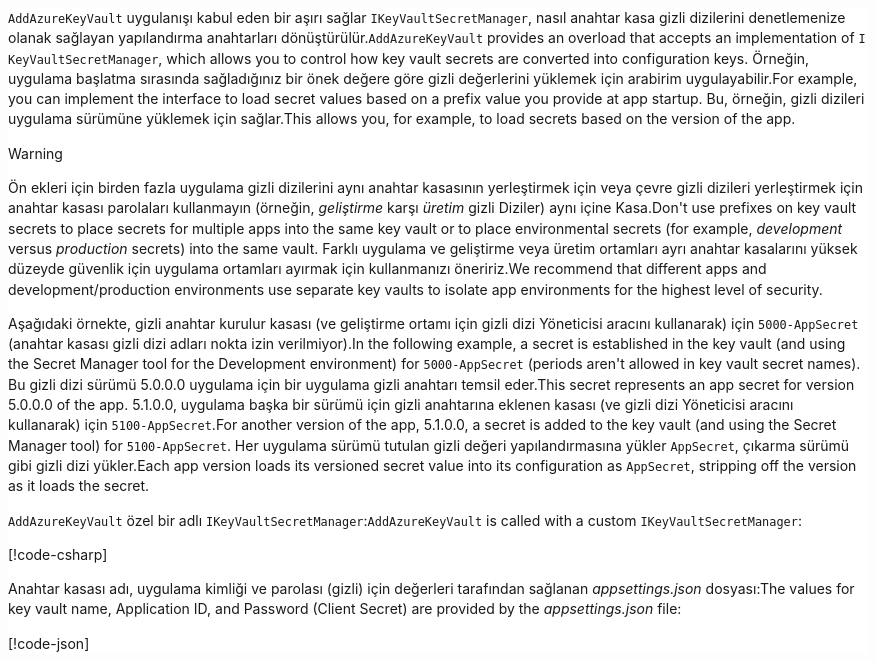 <span data-ttu-id="547ca-212">`AddAzureKeyVault` uygulanışı kabul eden bir aşırı sağlar `IKeyVaultSecretManager`, nasıl anahtar kasa gizli dizilerini denetlemenize olanak sağlayan yapılandırma anahtarları dönüştürülür.</span><span class="sxs-lookup"><span data-stu-id="547ca-212">`AddAzureKeyVault` provides an overload that accepts an implementation of `IKeyVaultSecretManager`, which allows you to control how key vault secrets are converted into configuration keys.</span></span> <span data-ttu-id="547ca-213">Örneğin, uygulama başlatma sırasında sağladığınız bir önek değere göre gizli değerlerini yüklemek için arabirim uygulayabilir.</span><span class="sxs-lookup"><span data-stu-id="547ca-213">For example, you can implement the interface to load secret values based on a prefix value you provide at app startup.</span></span> <span data-ttu-id="547ca-214">Bu, örneğin, gizli dizileri uygulama sürümüne yüklemek için sağlar.</span><span class="sxs-lookup"><span data-stu-id="547ca-214">This allows you, for example, to load secrets based on the version of the app.</span></span>

> [!WARNING]
> <span data-ttu-id="547ca-215">Ön ekleri için birden fazla uygulama gizli dizilerini aynı anahtar kasasının yerleştirmek için veya çevre gizli dizileri yerleştirmek için anahtar kasası parolaları kullanmayın (örneğin, *geliştirme* karşı *üretim* gizli Diziler) aynı içine Kasa.</span><span class="sxs-lookup"><span data-stu-id="547ca-215">Don't use prefixes on key vault secrets to place secrets for multiple apps into the same key vault or to place environmental secrets (for example, *development* versus *production* secrets) into the same vault.</span></span> <span data-ttu-id="547ca-216">Farklı uygulama ve geliştirme veya üretim ortamları ayrı anahtar kasalarını yüksek düzeyde güvenlik için uygulama ortamları ayırmak için kullanmanızı öneririz.</span><span class="sxs-lookup"><span data-stu-id="547ca-216">We recommend that different apps and development/production environments use separate key vaults to isolate app environments for the highest level of security.</span></span>

<span data-ttu-id="547ca-217">Aşağıdaki örnekte, gizli anahtar kurulur kasası (ve geliştirme ortamı için gizli dizi Yöneticisi aracını kullanarak) için `5000-AppSecret` (anahtar kasası gizli dizi adları nokta izin verilmiyor).</span><span class="sxs-lookup"><span data-stu-id="547ca-217">In the following example, a secret is established in the key vault (and using the Secret Manager tool for the Development environment) for `5000-AppSecret` (periods aren't allowed in key vault secret names).</span></span> <span data-ttu-id="547ca-218">Bu gizli dizi sürümü 5.0.0.0 uygulama için bir uygulama gizli anahtarı temsil eder.</span><span class="sxs-lookup"><span data-stu-id="547ca-218">This secret represents an app secret for version 5.0.0.0 of the app.</span></span> <span data-ttu-id="547ca-219">5.1.0.0, uygulama başka bir sürümü için gizli anahtarına eklenen kasası (ve gizli dizi Yöneticisi aracını kullanarak) için `5100-AppSecret`.</span><span class="sxs-lookup"><span data-stu-id="547ca-219">For another version of the app, 5.1.0.0, a secret is added to the key vault (and using the Secret Manager tool) for `5100-AppSecret`.</span></span> <span data-ttu-id="547ca-220">Her uygulama sürümü tutulan gizli değeri yapılandırmasına yükler `AppSecret`, çıkarma sürümü gibi gizli dizi yükler.</span><span class="sxs-lookup"><span data-stu-id="547ca-220">Each app version loads its versioned secret value into its configuration as `AppSecret`, stripping off the version as it loads the secret.</span></span>

<span data-ttu-id="547ca-221">`AddAzureKeyVault` özel bir adlı `IKeyVaultSecretManager`:</span><span class="sxs-lookup"><span data-stu-id="547ca-221">`AddAzureKeyVault` is called with a custom `IKeyVaultSecretManager`:</span></span>

[!code-csharp[](key-vault-configuration/sample_snapshot/Program.cs?name=snippet1&highlight=22)]

<span data-ttu-id="547ca-222">Anahtar kasası adı, uygulama kimliği ve parolası (gizli) için değerleri tarafından sağlanan *appsettings.json* dosyası:</span><span class="sxs-lookup"><span data-stu-id="547ca-222">The values for key vault name, Application ID, and Password (Client Secret) are provided by the *appsettings.json* file:</span></span>

[!code-json[](key-vault-configuration/sample/appsettings.json)]
